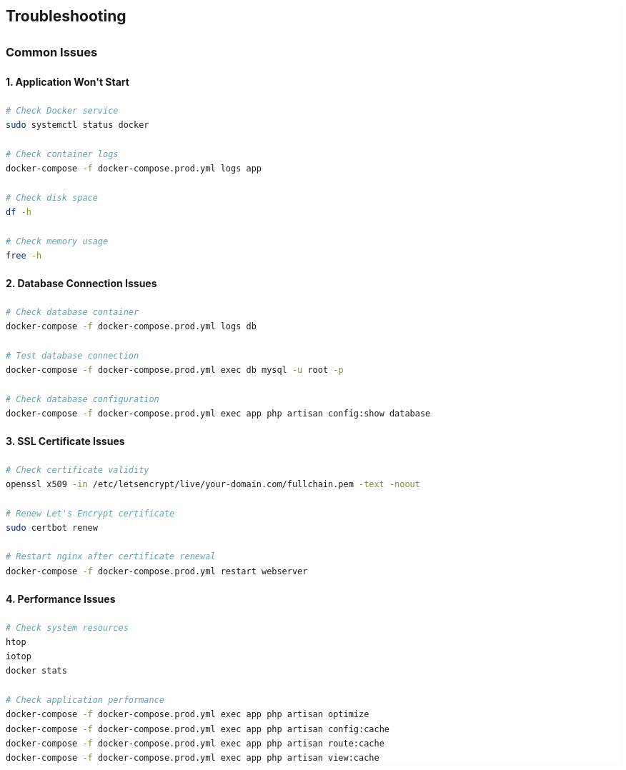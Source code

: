 ## Troubleshooting

### Common Issues

#### 1. Application Won't Start

```bash
# Check Docker service
sudo systemctl status docker

# Check container logs
docker-compose -f docker-compose.prod.yml logs app

# Check disk space
df -h

# Check memory usage
free -h
```

#### 2. Database Connection Issues

```bash
# Check database container
docker-compose -f docker-compose.prod.yml logs db

# Test database connection
docker-compose -f docker-compose.prod.yml exec db mysql -u root -p

# Check database configuration
docker-compose -f docker-compose.prod.yml exec app php artisan config:show database
```

#### 3. SSL Certificate Issues

```bash
# Check certificate validity
openssl x509 -in /etc/letsencrypt/live/your-domain.com/fullchain.pem -text -noout

# Renew Let's Encrypt certificate
sudo certbot renew

# Restart nginx after certificate renewal
docker-compose -f docker-compose.prod.yml restart webserver
```

#### 4. Performance Issues

```bash
# Check system resources
htop
iotop
docker stats

# Check application performance
docker-compose -f docker-compose.prod.yml exec app php artisan optimize
docker-compose -f docker-compose.prod.yml exec app php artisan config:cache
docker-compose -f docker-compose.prod.yml exec app php artisan route:cache
docker-compose -f docker-compose.prod.yml exec app php artisan view:cache
```
